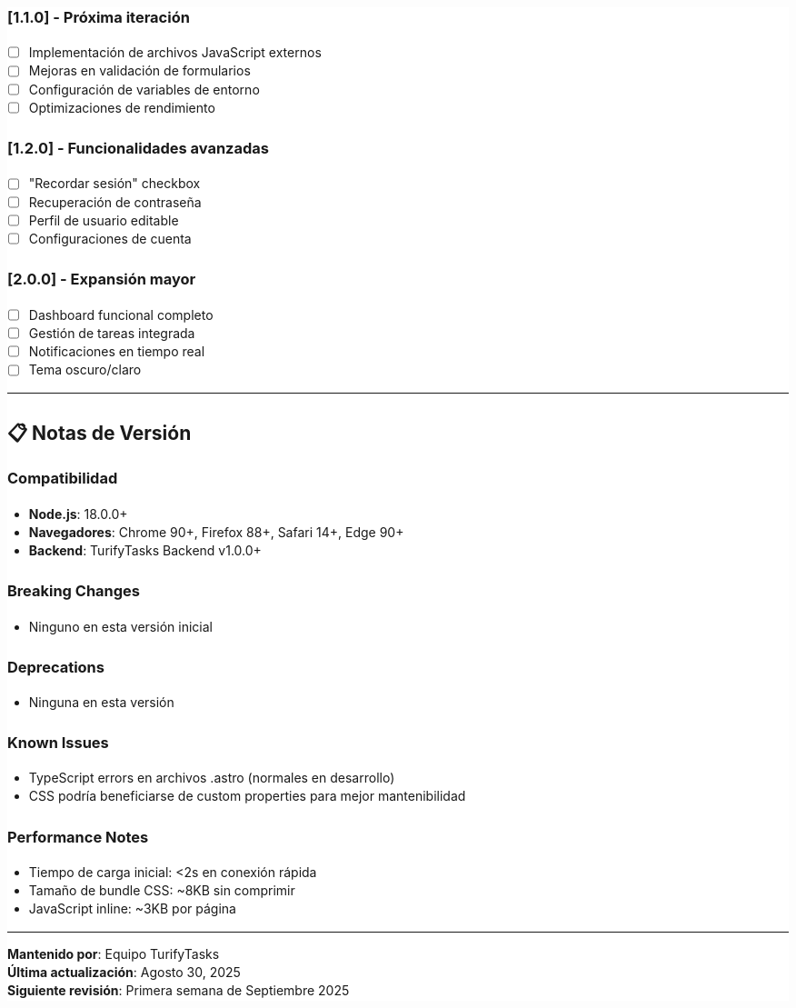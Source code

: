 ### [1.1.0] - Próxima iteración
- [ ] Implementación de archivos JavaScript externos
- [ ] Mejoras en validación de formularios
- [ ] Configuración de variables de entorno
- [ ] Optimizaciones de rendimiento

### [1.2.0] - Funcionalidades avanzadas
- [ ] "Recordar sesión" checkbox
- [ ] Recuperación de contraseña
- [ ] Perfil de usuario editable
- [ ] Configuraciones de cuenta

### [2.0.0] - Expansión mayor
- [ ] Dashboard funcional completo
- [ ] Gestión de tareas integrada
- [ ] Notificaciones en tiempo real
- [ ] Tema oscuro/claro

---

## 📋 Notas de Versión

### Compatibilidad
- **Node.js**: 18.0.0+
- **Navegadores**: Chrome 90+, Firefox 88+, Safari 14+, Edge 90+
- **Backend**: TurifyTasks Backend v1.0.0+

### Breaking Changes
- Ninguno en esta versión inicial

### Deprecations
- Ninguna en esta versión

### Known Issues
- TypeScript errors en archivos .astro (normales en desarrollo)
- CSS podría beneficiarse de custom properties para mejor mantenibilidad

### Performance Notes
- Tiempo de carga inicial: <2s en conexión rápida
- Tamaño de bundle CSS: ~8KB sin comprimir
- JavaScript inline: ~3KB por página

---

**Mantenido por**: Equipo TurifyTasks  
**Última actualización**: Agosto 30, 2025  
**Siguiente revisión**: Primera semana de Septiembre 2025
